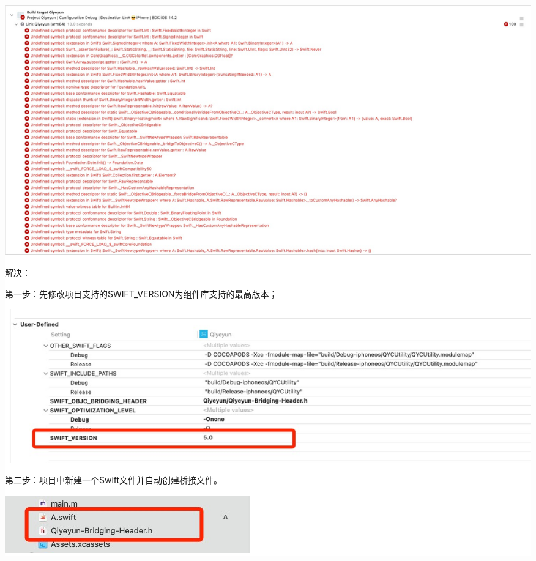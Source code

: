 ![](media_OC_Swift/019.jpg)

解决：

第一步：先修改项目支持的SWIFT_VERSION为组件库支持的最高版本；

![](media_OC_Swift/020.jpg)

第二步：项目中新建一个Swift文件并自动创建桥接文件。

![](media_OC_Swift/021.jpg)



